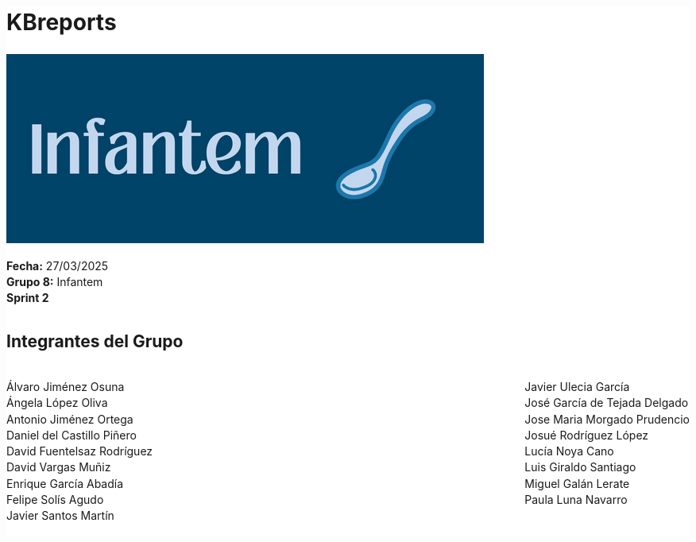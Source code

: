 # KBreports
![Portada](../images/Infantem.png)


**Fecha:** 27/03/2025  
**Grupo 8:** Infantem  
**Sprint 2**

## Integrantes del Grupo
<div style="display: flex; justify-content: space-between; gap: 2px;">
  <div>
    <ul style="padding-left: 0; list-style: none;">
      <li>Álvaro Jiménez Osuna</li>
      <li>Ángela López Oliva</li>
      <li>Antonio Jiménez Ortega</li>
      <li>Daniel del Castillo Piñero</li>
      <li>David Fuentelsaz Rodríguez</li>
      <li>David Vargas Muñiz</li>
      <li>Enrique García Abadía</li>
      <li>Felipe Solís Agudo</li>
      <li>Javier Santos Martín</li>
    </ul>
  </div>

  <div>
    <ul style="padding-left: 0; list-style: none;">
    <li>Javier Ulecia García</li>
      <li>José García de Tejada Delgado</li>
      <li>Jose Maria Morgado Prudencio</li>
      <li>Josué Rodríguez López</li>
      <li>Lucía Noya Cano</li>
      <li>Luis Giraldo Santiago</li>
      <li>Miguel Galán Lerate</li>
      <li>Paula Luna Navarro</li>
    </ul>
  </div>
</div>

